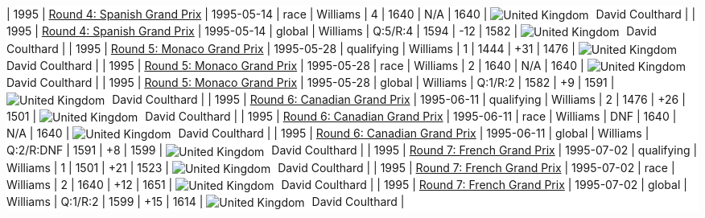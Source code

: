 | 1995 | [Round 4: Spanish Grand Prix](../seasons/1995-season-report#round-4-spanish-grand-prix) | 1995-05-14 | race | Williams | 4 | 1640 | N/A | 1640 | <img src="https://upload.wikimedia.org/wikipedia/commons/thumb/8/83/Flag_of_the_United_Kingdom_%283-5%29.svg/512px-Flag_of_the_United_Kingdom_%283-5%29.svg.png?20250726143817" alt="United Kingdom" width="20" height="auto" style="vertical-align: middle; margin-right: 5px;" onerror="this.outerHTML='🇬🇧'; this.style.marginRight='5px';"/> David Coulthard |
| 1995 | [Round 4: Spanish Grand Prix](../seasons/1995-season-report#round-4-spanish-grand-prix) | 1995-05-14 | global | Williams | Q:5/R:4 | 1594 | -12 | 1582 | <img src="https://upload.wikimedia.org/wikipedia/commons/thumb/8/83/Flag_of_the_United_Kingdom_%283-5%29.svg/512px-Flag_of_the_United_Kingdom_%283-5%29.svg.png?20250726143817" alt="United Kingdom" width="20" height="auto" style="vertical-align: middle; margin-right: 5px;" onerror="this.outerHTML='🇬🇧'; this.style.marginRight='5px';"/> David Coulthard |
| 1995 | [Round 5: Monaco Grand Prix](../seasons/1995-season-report#round-5-monaco-grand-prix) | 1995-05-28 | qualifying | Williams | 1 | 1444 | +31 | 1476 | <img src="https://upload.wikimedia.org/wikipedia/commons/thumb/8/83/Flag_of_the_United_Kingdom_%283-5%29.svg/512px-Flag_of_the_United_Kingdom_%283-5%29.svg.png?20250726143817" alt="United Kingdom" width="20" height="auto" style="vertical-align: middle; margin-right: 5px;" onerror="this.outerHTML='🇬🇧'; this.style.marginRight='5px';"/> David Coulthard |
| 1995 | [Round 5: Monaco Grand Prix](../seasons/1995-season-report#round-5-monaco-grand-prix) | 1995-05-28 | race | Williams | 2 | 1640 | N/A | 1640 | <img src="https://upload.wikimedia.org/wikipedia/commons/thumb/8/83/Flag_of_the_United_Kingdom_%283-5%29.svg/512px-Flag_of_the_United_Kingdom_%283-5%29.svg.png?20250726143817" alt="United Kingdom" width="20" height="auto" style="vertical-align: middle; margin-right: 5px;" onerror="this.outerHTML='🇬🇧'; this.style.marginRight='5px';"/> David Coulthard |
| 1995 | [Round 5: Monaco Grand Prix](../seasons/1995-season-report#round-5-monaco-grand-prix) | 1995-05-28 | global | Williams | Q:1/R:2 | 1582 | +9 | 1591 | <img src="https://upload.wikimedia.org/wikipedia/commons/thumb/8/83/Flag_of_the_United_Kingdom_%283-5%29.svg/512px-Flag_of_the_United_Kingdom_%283-5%29.svg.png?20250726143817" alt="United Kingdom" width="20" height="auto" style="vertical-align: middle; margin-right: 5px;" onerror="this.outerHTML='🇬🇧'; this.style.marginRight='5px';"/> David Coulthard |
| 1995 | [Round 6: Canadian Grand Prix](../seasons/1995-season-report#round-6-canadian-grand-prix) | 1995-06-11 | qualifying | Williams | 2 | 1476 | +26 | 1501 | <img src="https://upload.wikimedia.org/wikipedia/commons/thumb/8/83/Flag_of_the_United_Kingdom_%283-5%29.svg/512px-Flag_of_the_United_Kingdom_%283-5%29.svg.png?20250726143817" alt="United Kingdom" width="20" height="auto" style="vertical-align: middle; margin-right: 5px;" onerror="this.outerHTML='🇬🇧'; this.style.marginRight='5px';"/> David Coulthard |
| 1995 | [Round 6: Canadian Grand Prix](../seasons/1995-season-report#round-6-canadian-grand-prix) | 1995-06-11 | race | Williams | DNF | 1640 | N/A | 1640 | <img src="https://upload.wikimedia.org/wikipedia/commons/thumb/8/83/Flag_of_the_United_Kingdom_%283-5%29.svg/512px-Flag_of_the_United_Kingdom_%283-5%29.svg.png?20250726143817" alt="United Kingdom" width="20" height="auto" style="vertical-align: middle; margin-right: 5px;" onerror="this.outerHTML='🇬🇧'; this.style.marginRight='5px';"/> David Coulthard |
| 1995 | [Round 6: Canadian Grand Prix](../seasons/1995-season-report#round-6-canadian-grand-prix) | 1995-06-11 | global | Williams | Q:2/R:DNF | 1591 | +8 | 1599 | <img src="https://upload.wikimedia.org/wikipedia/commons/thumb/8/83/Flag_of_the_United_Kingdom_%283-5%29.svg/512px-Flag_of_the_United_Kingdom_%283-5%29.svg.png?20250726143817" alt="United Kingdom" width="20" height="auto" style="vertical-align: middle; margin-right: 5px;" onerror="this.outerHTML='🇬🇧'; this.style.marginRight='5px';"/> David Coulthard |
| 1995 | [Round 7: French Grand Prix](../seasons/1995-season-report#round-7-french-grand-prix) | 1995-07-02 | qualifying | Williams | 1 | 1501 | +21 | 1523 | <img src="https://upload.wikimedia.org/wikipedia/commons/thumb/8/83/Flag_of_the_United_Kingdom_%283-5%29.svg/512px-Flag_of_the_United_Kingdom_%283-5%29.svg.png?20250726143817" alt="United Kingdom" width="20" height="auto" style="vertical-align: middle; margin-right: 5px;" onerror="this.outerHTML='🇬🇧'; this.style.marginRight='5px';"/> David Coulthard |
| 1995 | [Round 7: French Grand Prix](../seasons/1995-season-report#round-7-french-grand-prix) | 1995-07-02 | race | Williams | 2 | 1640 | +12 | 1651 | <img src="https://upload.wikimedia.org/wikipedia/commons/thumb/8/83/Flag_of_the_United_Kingdom_%283-5%29.svg/512px-Flag_of_the_United_Kingdom_%283-5%29.svg.png?20250726143817" alt="United Kingdom" width="20" height="auto" style="vertical-align: middle; margin-right: 5px;" onerror="this.outerHTML='🇬🇧'; this.style.marginRight='5px';"/> David Coulthard |
| 1995 | [Round 7: French Grand Prix](../seasons/1995-season-report#round-7-french-grand-prix) | 1995-07-02 | global | Williams | Q:1/R:2 | 1599 | +15 | 1614 | <img src="https://upload.wikimedia.org/wikipedia/commons/thumb/8/83/Flag_of_the_United_Kingdom_%283-5%29.svg/512px-Flag_of_the_United_Kingdom_%283-5%29.svg.png?20250726143817" alt="United Kingdom" width="20" height="auto" style="vertical-align: middle; margin-right: 5px;" onerror="this.outerHTML='🇬🇧'; this.style.marginRight='5px';"/> David Coulthard |